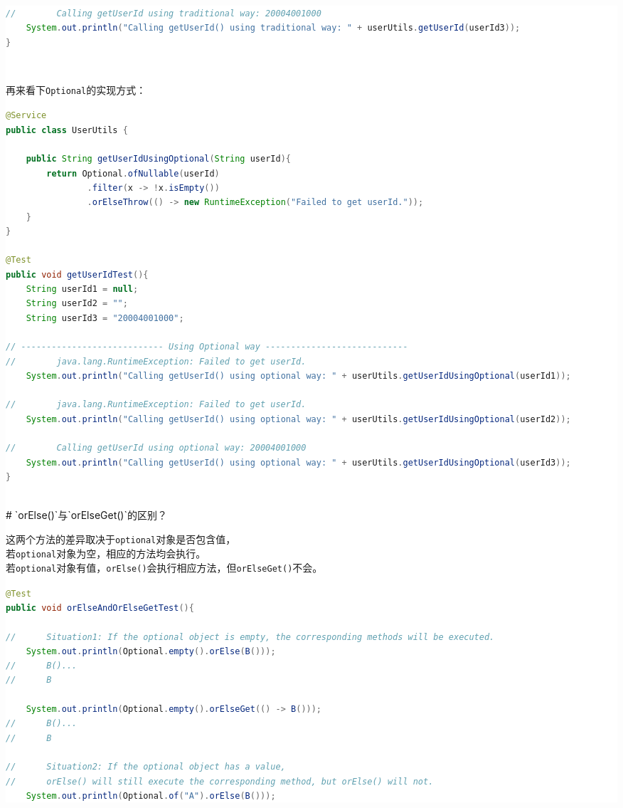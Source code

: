 ``` java
//        Calling getUserId using traditional way: 20004001000
    System.out.println("Calling getUserId() using traditional way: " + userUtils.getUserId(userId3));
}
```

<br>

再来看下`Optional`的实现方式：  

``` java
@Service
public class UserUtils {

    public String getUserIdUsingOptional(String userId){
        return Optional.ofNullable(userId)
                .filter(x -> !x.isEmpty())
                .orElseThrow(() -> new RuntimeException("Failed to get userId."));
    }
}

@Test
public void getUserIdTest(){
    String userId1 = null;
    String userId2 = "";
    String userId3 = "20004001000";

// ---------------------------- Using Optional way ----------------------------
//        java.lang.RuntimeException: Failed to get userId.
    System.out.println("Calling getUserId() using optional way: " + userUtils.getUserIdUsingOptional(userId1));

//        java.lang.RuntimeException: Failed to get userId.
    System.out.println("Calling getUserId() using optional way: " + userUtils.getUserIdUsingOptional(userId2));

//        Calling getUserId using optional way: 20004001000
    System.out.println("Calling getUserId() using optional way: " + userUtils.getUserIdUsingOptional(userId3));
}
```

<br>
# `orElse()`与`orElseGet()`的区别？  

这两个方法的差异取决于`optional`对象是否包含值，  
若`optional`对象为空，相应的方法均会执行。  
若`optional`对象有值，`orElse()`会执行相应方法，但`orElseGet()`不会。  

``` java
@Test
public void orElseAndOrElseGetTest(){

//      Situation1: If the optional object is empty, the corresponding methods will be executed.
    System.out.println(Optional.empty().orElse(B()));
//      B()...
//      B

    System.out.println(Optional.empty().orElseGet(() -> B()));
//      B()...
//      B

//      Situation2: If the optional object has a value,
//      orElse() will still execute the corresponding method, but orElse() will not.
    System.out.println(Optional.of("A").orElse(B()));
```